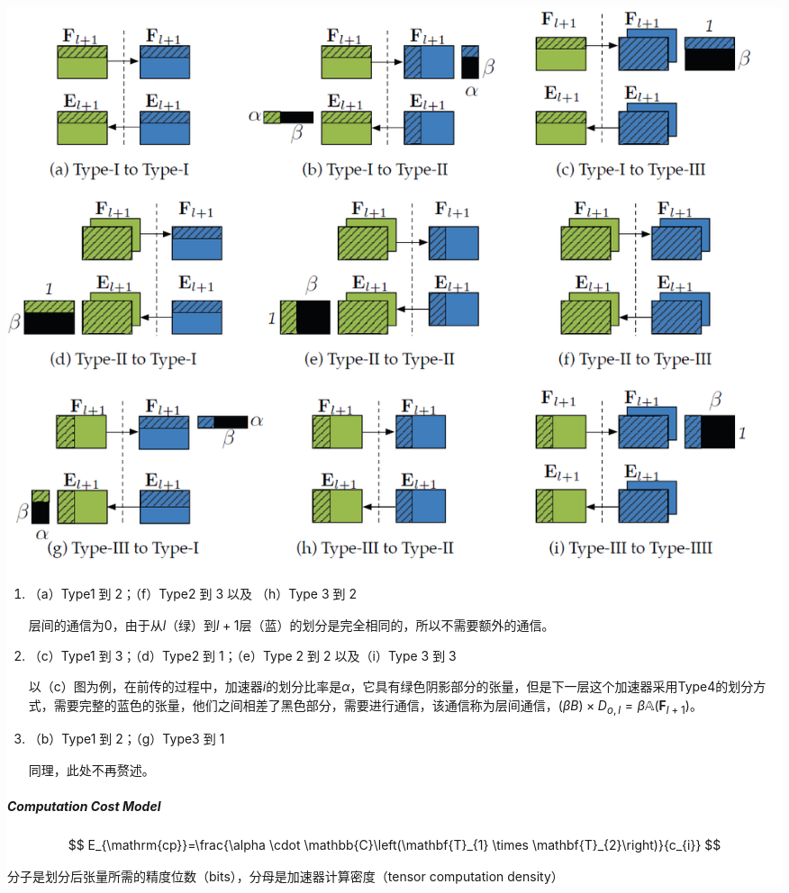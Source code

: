 ![image-20201007193609409](AccPar-Tensor-Partitioning-for-Heterogeneous-Deep-Learning-Accelerators/image-20201007193609409.png)

1. （a）Type1 到 2；（f）Type2 到 3 以及 （h）Type 3 到 2

   层间的通信为0，由于从$l$（绿）到$l+1$层（蓝）的划分是完全相同的，所以不需要额外的通信。

2. （c）Type1 到 3；（d）Type2 到 1；（e）Type 2 到 2 以及（i）Type 3 到 3

   以（c）图为例，在前传的过程中，加速器$i$的划分比率是$\alpha$，它具有绿色阴影部分的张量，但是下一层这个加速器采用Type4的划分方式，需要完整的蓝色的张量，他们之间相差了黑色部分，需要进行通信，该通信称为层间通信，$(\beta B) \times D_{o, l}=\beta \mathbb{A}\left(\mathbf{F}_{l+1}\right)$。

3. （b）Type1 到 2；（g）Type3 到 1

   同理，此处不再赘述。

##### Computation Cost Model

$$
E_{\mathrm{cp}}=\frac{\alpha \cdot \mathbb{C}\left(\mathbf{T}_{1} \times \mathbf{T}_{2}\right)}{c_{i}}
$$

分子是划分后张量所需的精度位数（bits），分母是加速器计算密度（tensor computation density）
